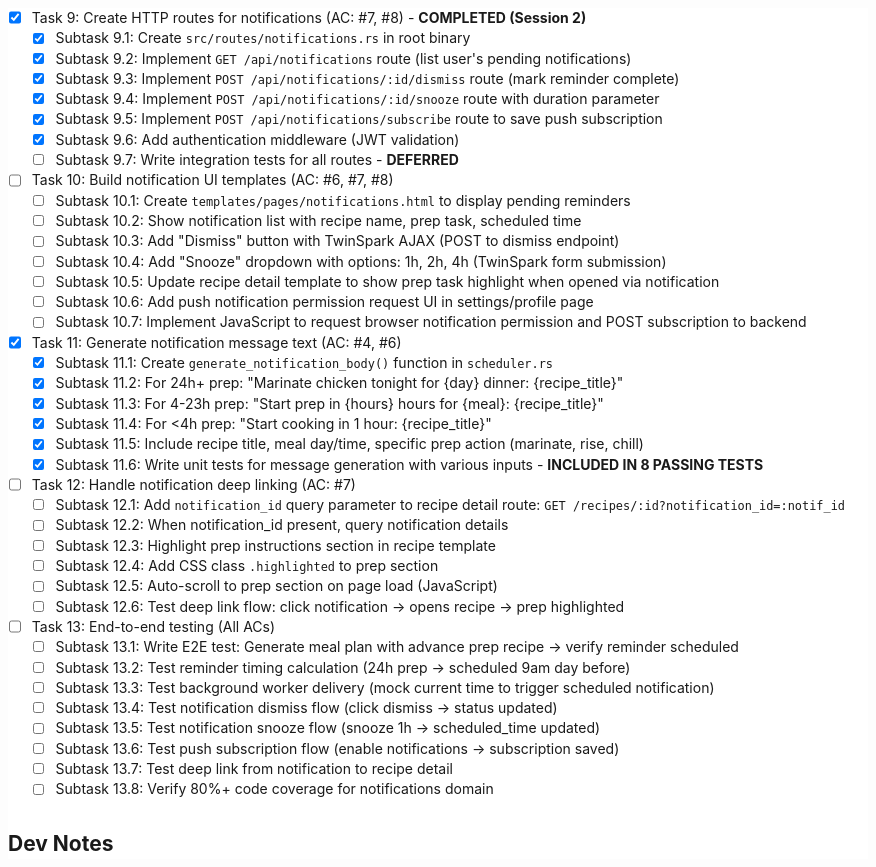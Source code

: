 - [x] Task 9: Create HTTP routes for notifications (AC: #7, #8) - **COMPLETED (Session 2)**
  - [x] Subtask 9.1: Create `src/routes/notifications.rs` in root binary
  - [x] Subtask 9.2: Implement `GET /api/notifications` route (list user's pending notifications)
  - [x] Subtask 9.3: Implement `POST /api/notifications/:id/dismiss` route (mark reminder complete)
  - [x] Subtask 9.4: Implement `POST /api/notifications/:id/snooze` route with duration parameter
  - [x] Subtask 9.5: Implement `POST /api/notifications/subscribe` route to save push subscription
  - [x] Subtask 9.6: Add authentication middleware (JWT validation)
  - [ ] Subtask 9.7: Write integration tests for all routes - **DEFERRED**

- [ ] Task 10: Build notification UI templates (AC: #6, #7, #8)
  - [ ] Subtask 10.1: Create `templates/pages/notifications.html` to display pending reminders
  - [ ] Subtask 10.2: Show notification list with recipe name, prep task, scheduled time
  - [ ] Subtask 10.3: Add "Dismiss" button with TwinSpark AJAX (POST to dismiss endpoint)
  - [ ] Subtask 10.4: Add "Snooze" dropdown with options: 1h, 2h, 4h (TwinSpark form submission)
  - [ ] Subtask 10.5: Update recipe detail template to show prep task highlight when opened via notification
  - [ ] Subtask 10.6: Add push notification permission request UI in settings/profile page
  - [ ] Subtask 10.7: Implement JavaScript to request browser notification permission and POST subscription to backend

- [x] Task 11: Generate notification message text (AC: #4, #6)
  - [x] Subtask 11.1: Create `generate_notification_body()` function in `scheduler.rs`
  - [x] Subtask 11.2: For 24h+ prep: "Marinate chicken tonight for {day} dinner: {recipe_title}"
  - [x] Subtask 11.3: For 4-23h prep: "Start prep in {hours} hours for {meal}: {recipe_title}"
  - [x] Subtask 11.4: For <4h prep: "Start cooking in 1 hour: {recipe_title}"
  - [x] Subtask 11.5: Include recipe title, meal day/time, specific prep action (marinate, rise, chill)
  - [x] Subtask 11.6: Write unit tests for message generation with various inputs - **INCLUDED IN 8 PASSING TESTS**

- [ ] Task 12: Handle notification deep linking (AC: #7)
  - [ ] Subtask 12.1: Add `notification_id` query parameter to recipe detail route: `GET /recipes/:id?notification_id=:notif_id`
  - [ ] Subtask 12.2: When notification_id present, query notification details
  - [ ] Subtask 12.3: Highlight prep instructions section in recipe template
  - [ ] Subtask 12.4: Add CSS class `.highlighted` to prep section
  - [ ] Subtask 12.5: Auto-scroll to prep section on page load (JavaScript)
  - [ ] Subtask 12.6: Test deep link flow: click notification → opens recipe → prep highlighted

- [ ] Task 13: End-to-end testing (All ACs)
  - [ ] Subtask 13.1: Write E2E test: Generate meal plan with advance prep recipe → verify reminder scheduled
  - [ ] Subtask 13.2: Test reminder timing calculation (24h prep → scheduled 9am day before)
  - [ ] Subtask 13.3: Test background worker delivery (mock current time to trigger scheduled notification)
  - [ ] Subtask 13.4: Test notification dismiss flow (click dismiss → status updated)
  - [ ] Subtask 13.5: Test notification snooze flow (snooze 1h → scheduled_time updated)
  - [ ] Subtask 13.6: Test push subscription flow (enable notifications → subscription saved)
  - [ ] Subtask 13.7: Test deep link from notification to recipe detail
  - [ ] Subtask 13.8: Verify 80%+ code coverage for notifications domain

## Dev Notes
